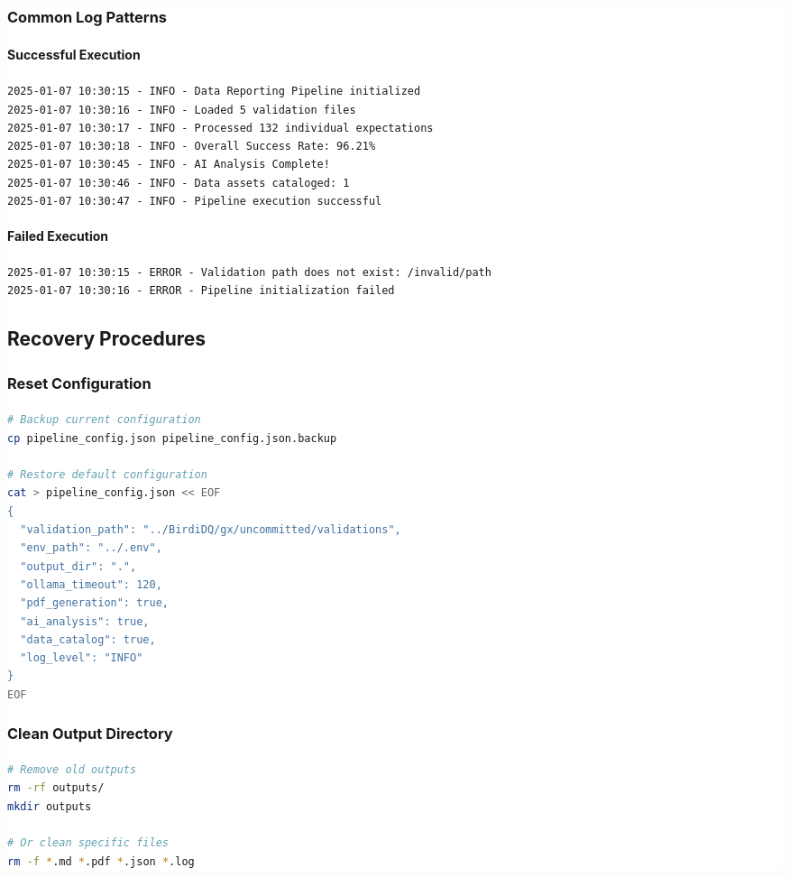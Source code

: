 ### Common Log Patterns

#### Successful Execution
```
2025-01-07 10:30:15 - INFO - Data Reporting Pipeline initialized
2025-01-07 10:30:16 - INFO - Loaded 5 validation files
2025-01-07 10:30:17 - INFO - Processed 132 individual expectations
2025-01-07 10:30:18 - INFO - Overall Success Rate: 96.21%
2025-01-07 10:30:45 - INFO - AI Analysis Complete!
2025-01-07 10:30:46 - INFO - Data assets cataloged: 1
2025-01-07 10:30:47 - INFO - Pipeline execution successful
```

#### Failed Execution
```
2025-01-07 10:30:15 - ERROR - Validation path does not exist: /invalid/path
2025-01-07 10:30:16 - ERROR - Pipeline initialization failed
```

## Recovery Procedures

### Reset Configuration

```bash
# Backup current configuration
cp pipeline_config.json pipeline_config.json.backup

# Restore default configuration
cat > pipeline_config.json << EOF
{
  "validation_path": "../BirdiDQ/gx/uncommitted/validations",
  "env_path": "../.env",
  "output_dir": ".",
  "ollama_timeout": 120,
  "pdf_generation": true,
  "ai_analysis": true,
  "data_catalog": true,
  "log_level": "INFO"
}
EOF
```

### Clean Output Directory

```bash
# Remove old outputs
rm -rf outputs/
mkdir outputs

# Or clean specific files
rm -f *.md *.pdf *.json *.log
```
